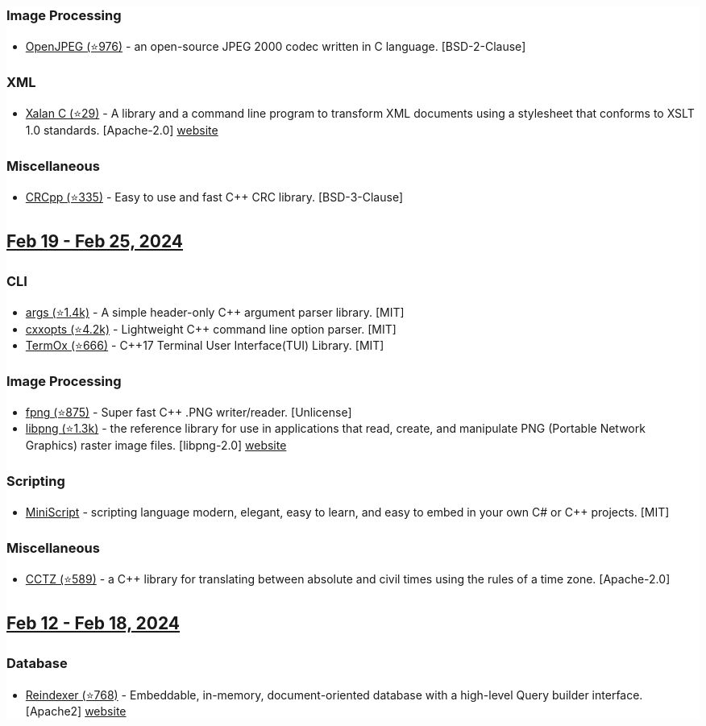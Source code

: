 ### Image Processing

*   [OpenJPEG (⭐976)](https://github.com/uclouvain/openjpeg) - an open-source JPEG 2000 codec written in C language.  \[BSD-2-Clause]

### XML

*   [Xalan C (⭐29)](https://github.com/apache/xalan-c) - A library and a command line program to transform XML documents using a stylesheet that conforms to XSLT 1.0 standards. \[Apache-2.0] [website](https://xalan.apache.org/)

### Miscellaneous

*   [CRCpp (⭐335)](https://github.com/d-bahr/CRCpp) - Easy to use and fast C++ CRC library. \[BSD-3-Clause]

## [Feb 19 - Feb 25, 2024](/content/2024/8/README.md)

### CLI

*   [args (⭐1.4k)](https://github.com/taywee/args) - A simple header-only C++ argument parser library. \[MIT]
*   [cxxopts (⭐4.2k)](https://github.com/jarro2783/cxxopts) - Lightweight C++ command line option parser. \[MIT]
*   [TermOx (⭐666)](https://github.com/a-n-t-h-o-n-y/TermOx) - C++17 Terminal User Interface(TUI) Library. \[MIT]

### Image Processing

*   [fpng (⭐875)](https://github.com/richgel999/fpng) - Super fast C++ .PNG writer/reader. \[Unlicense]
*   [libpng (⭐1.3k)](https://github.com/pnggroup/libpng) - the reference library for use in applications that read, create, and manipulate PNG (Portable Network Graphics) raster image files. \[libpng-2.0] [website](https://libpng.sourceforge.io/)

### Scripting

*   [MiniScript](https://miniscript.org/) - scripting language modern, elegant, easy to learn, and easy to embed in your own C# or C++ projects. \[MIT]

### Miscellaneous

*   [CCTZ (⭐589)](https://github.com/google/cctz) - a C++ library for translating between absolute and civil times using the rules of a time zone.  \[Apache-2.0]

## [Feb 12 - Feb 18, 2024](/content/2024/7/README.md)

### Database

*   [Reindexer (⭐768)](https://github.com/Restream/reindexer) - Embeddable, in-memory, document-oriented database with a high-level Query builder interface. \[Apache2] [website](https://reindexer.io/)

